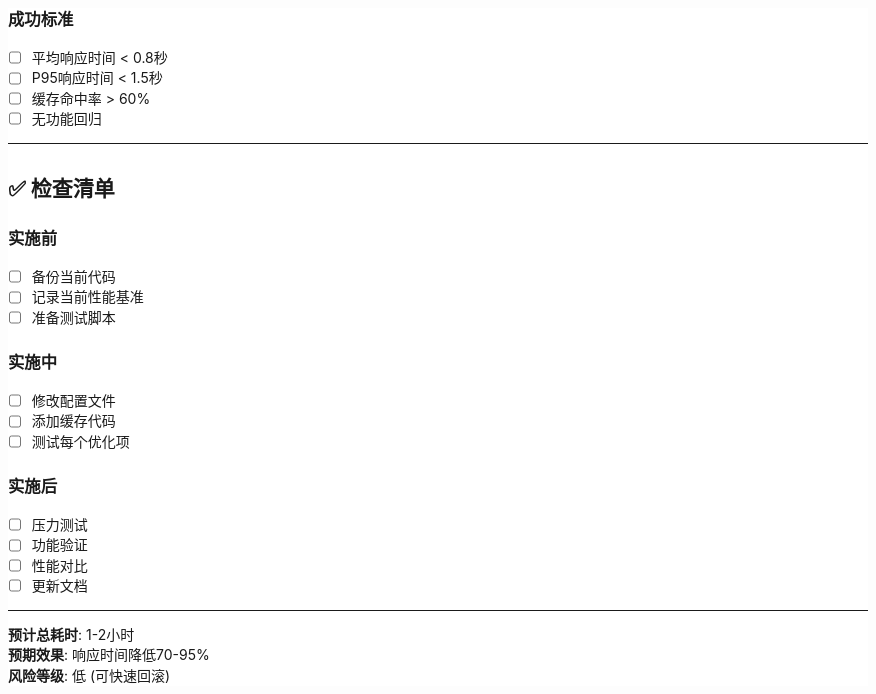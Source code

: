 ### 成功标准
- [ ] 平均响应时间 < 0.8秒
- [ ] P95响应时间 < 1.5秒
- [ ] 缓存命中率 > 60%
- [ ] 无功能回归

---

## ✅ 检查清单

### 实施前
- [ ] 备份当前代码
- [ ] 记录当前性能基准
- [ ] 准备测试脚本

### 实施中
- [ ] 修改配置文件
- [ ] 添加缓存代码
- [ ] 测试每个优化项

### 实施后
- [ ] 压力测试
- [ ] 功能验证
- [ ] 性能对比
- [ ] 更新文档

---

**预计总耗时**: 1-2小时  
**预期效果**: 响应时间降低70-95%  
**风险等级**: 低 (可快速回滚)

